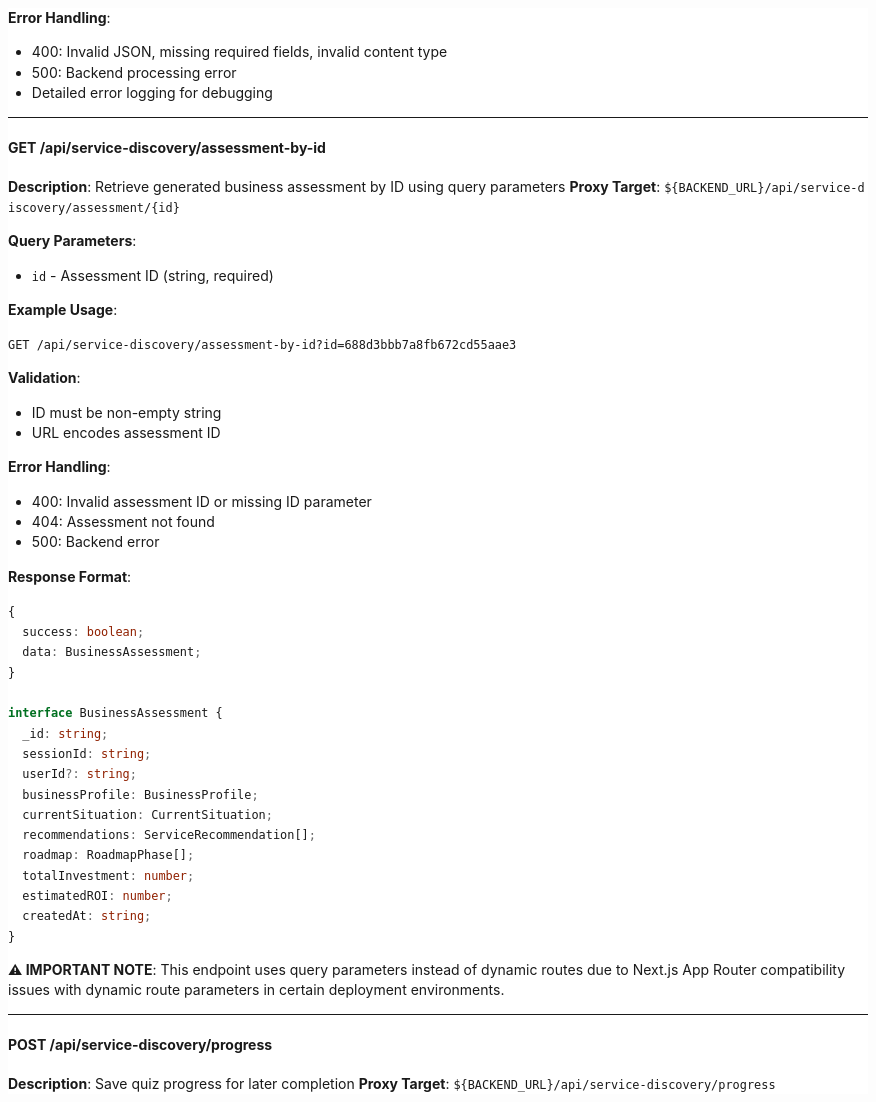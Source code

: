 **Error Handling**:
- 400: Invalid JSON, missing required fields, invalid content type
- 500: Backend processing error
- Detailed error logging for debugging

---

#### GET /api/service-discovery/assessment-by-id
**Description**: Retrieve generated business assessment by ID using query parameters
**Proxy Target**: `${BACKEND_URL}/api/service-discovery/assessment/{id}`

**Query Parameters**:
- `id` - Assessment ID (string, required)

**Example Usage**:
```
GET /api/service-discovery/assessment-by-id?id=688d3bbb7a8fb672cd55aae3
```

**Validation**:
- ID must be non-empty string
- URL encodes assessment ID

**Error Handling**:
- 400: Invalid assessment ID or missing ID parameter
- 404: Assessment not found
- 500: Backend error

**Response Format**:
```typescript
{
  success: boolean;
  data: BusinessAssessment;
}

interface BusinessAssessment {
  _id: string;
  sessionId: string;
  userId?: string;
  businessProfile: BusinessProfile;
  currentSituation: CurrentSituation;
  recommendations: ServiceRecommendation[];
  roadmap: RoadmapPhase[];
  totalInvestment: number;
  estimatedROI: number;
  createdAt: string;
}
```

**⚠️ IMPORTANT NOTE**: This endpoint uses query parameters instead of dynamic routes due to Next.js App Router compatibility issues with dynamic route parameters in certain deployment environments.

---

#### POST /api/service-discovery/progress
**Description**: Save quiz progress for later completion
**Proxy Target**: `${BACKEND_URL}/api/service-discovery/progress`
